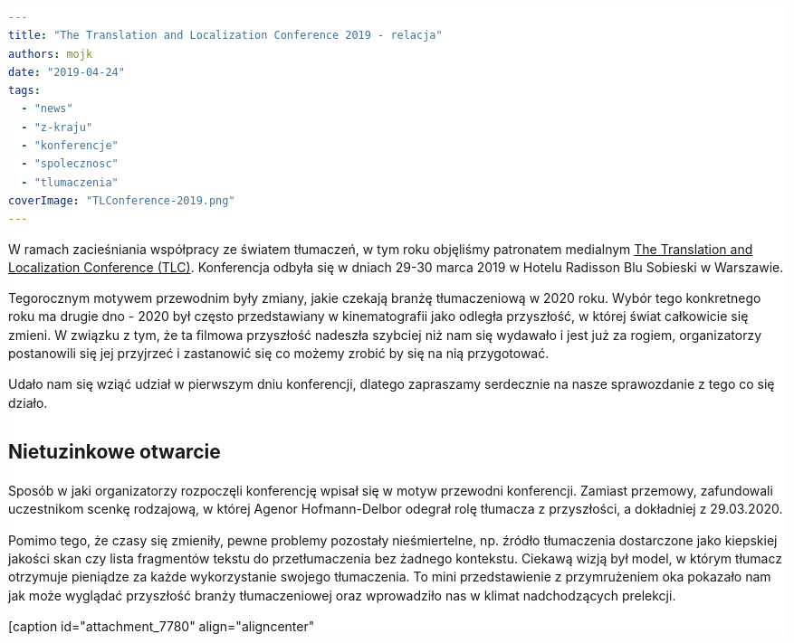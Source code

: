 ```yaml
---
title: "The Translation and Localization Conference 2019 - relacja"
authors: mojk
date: "2019-04-24"
tags:
  - "news"
  - "z-kraju"
  - "konferencje"
  - "spolecznosc"
  - "tlumaczenia"
coverImage: "TLConference-2019.png"
---
```


W ramach zacieśniania współpracy ze światem tłumaczeń, w tym roku objęliśmy
patronatem medialnym
[The Translation and Localization Conference (TLC)](https://www.translation-conference.com/).
Konferencja odbyła się w dniach 29-30 marca 2019 w Hotelu Radisson Blu Sobieski
w Warszawie.



Tegorocznym motywem przewodnim były zmiany, jakie czekają branżę tłumaczeniową w
2020 roku. Wybór tego konkretnego roku ma drugie dno - 2020 był często
przedstawiany w kinematografii jako odległa przyszłość, w której świat
całkowicie się zmieni. W związku z tym, że ta filmowa przyszłość nadeszła
szybciej niż nam się wydawało i jest już za rogiem, organizatorzy postanowili
się jej przyjrzeć i zastanowić się co możemy zrobić by się na nią przygotować.

Udało nam się wziąć udział w pierwszym dniu konferencji, dlatego zapraszamy
serdecznie na nasze sprawozdanie z tego co się działo.

## Nietuzinkowe otwarcie

Sposób w jaki organizatorzy rozpoczęli konferencję wpisał się w motyw przewodni
konferencji. Zamiast przemowy, zafundowali uczestnikom scenkę rodzajową, w
której Agenor Hofmann-Delbor odegrał rolę tłumacza z przyszłości, a dokładniej z
29.03.2020.

Pomimo tego, że czasy się zmieniły, pewne problemy pozostały nieśmiertelne, np.
źródło tłumaczenia dostarczone jako kiepskiej jakości skan czy lista fragmentów
tekstu do przetłumaczenia bez żadnego kontekstu. Ciekawą wizją był model, w
którym tłumacz otrzymuje pieniądze za każde wykorzystanie swojego tłumaczenia.
To mini przedstawienie z przymrużeniem oka pokazało nam jak może wyglądać
przyszłość branży tłumaczeniowej oraz wprowadziło nas w klimat nadchodzących
prelekcji.

\[caption id="attachment_7780" align="aligncenter"